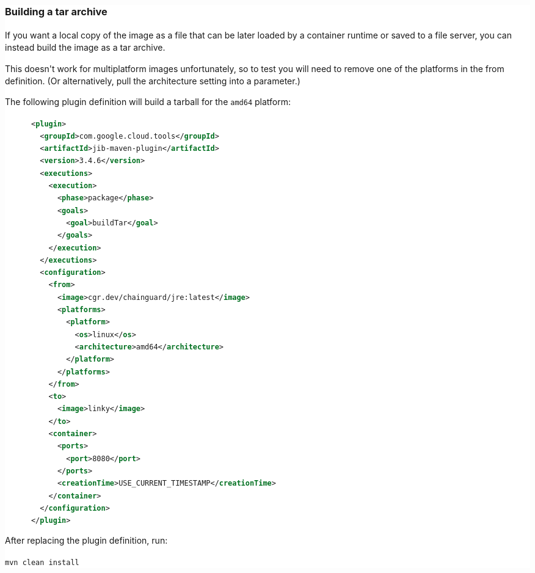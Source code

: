 ### Building a tar archive

If you want a local copy of the image as a file that can be later loaded by a
container runtime or saved to a file server, you can instead build the image as
a tar archive.

This doesn't work for multiplatform images unfortunately, so to test you will
need to remove one of the platforms in the from definition. (Or alternatively,
pull the architecture setting into a parameter.)

The following plugin definition will build a tarball for the `amd64` platform:

```xml
      <plugin>
        <groupId>com.google.cloud.tools</groupId>
        <artifactId>jib-maven-plugin</artifactId>
        <version>3.4.6</version>
        <executions>
          <execution>
            <phase>package</phase>
            <goals>
              <goal>buildTar</goal>
            </goals>
          </execution>
        </executions>
        <configuration>
          <from>
            <image>cgr.dev/chainguard/jre:latest</image>
            <platforms>
              <platform>
                <os>linux</os>
                <architecture>amd64</architecture>
              </platform>
            </platforms>
          </from>
          <to>
            <image>linky</image>
          </to>
          <container>
            <ports>
              <port>8080</port>
            </ports>
            <creationTime>USE_CURRENT_TIMESTAMP</creationTime>
          </container>
        </configuration>
      </plugin>
```


After replacing the plugin definition, run:

```sh
mvn clean install
```
     